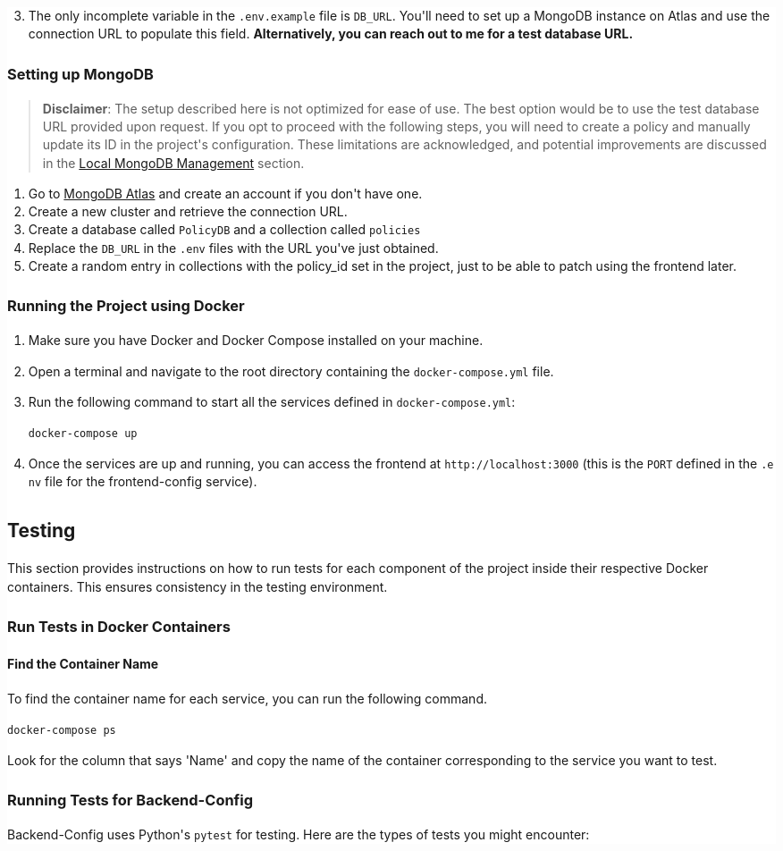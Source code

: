 3. The only incomplete variable in the `.env.example` file is `DB_URL`. You'll need to set up a MongoDB instance on Atlas and use the connection URL to populate this field. **Alternatively, you can reach out to me for a test database URL.**

### Setting up MongoDB
> **Disclaimer**: The setup described here is not optimized for ease of use. The best option would be to use the test database URL provided upon request. If you opt to proceed with the following steps, you will need to create a policy and manually update its ID in the project's configuration. These limitations are acknowledged, and potential improvements are discussed in the [Local MongoDB Management](#local-mongodb-management) section.

1. Go to [MongoDB Atlas](https://www.mongodb.com/cloud/atlas) and create an account if you don't have one.
2. Create a new cluster and retrieve the connection URL.
3. Create a database called `PolicyDB` and a collection called `policies`
4. Replace the `DB_URL` in the `.env` files with the URL you've just obtained.
5. Create a random entry in collections with the policy_id set in the project, just to be able to patch using the frontend later.

### Running the Project using Docker

1. Make sure you have Docker and Docker Compose installed on your machine.
2. Open a terminal and navigate to the root directory containing the `docker-compose.yml` file.
3. Run the following command to start all the services defined in `docker-compose.yml`:

    ```
    docker-compose up
    ```

4. Once the services are up and running, you can access the frontend at `http://localhost:3000` (this is the `PORT` defined in the `.env` file for the frontend-config service).

## Testing

This section provides instructions on how to run tests for each component of the project inside their respective Docker containers. This ensures consistency in the testing environment.

### Run Tests in Docker Containers

#### Find the Container Name

To find the container name for each service, you can run the following command.

```bash
docker-compose ps
```

Look for the column that says 'Name' and copy the name of the container corresponding to the service you want to test.

### Running Tests for Backend-Config

Backend-Config uses Python's `pytest` for testing. Here are the types of tests you might encounter:
